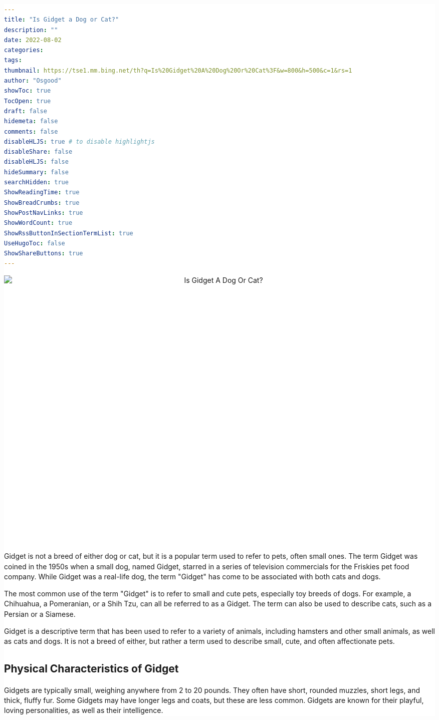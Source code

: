 ```yaml
---
title: "Is Gidget a Dog or Cat?"
description: ""
date: 2022-08-02
categories: 
tags: 
thumbnail: https://tse1.mm.bing.net/th?q=Is%20Gidget%20A%20Dog%20Or%20Cat%3F&w=800&h=500&c=1&rs=1
author: "Osgood"
showToc: true
TocOpen: true
draft: false
hidemeta: false
comments: false
disableHLJS: true # to disable highlightjs
disableShare: false
disableHLJS: false
hideSummary: false
searchHidden: true
ShowReadingTime: true
ShowBreadCrumbs: true
ShowPostNavLinks: true
ShowWordCount: true
ShowRssButtonInSectionTermList: true
UseHugoToc: false
ShowShareButtons: true
---
```


<center>
	<img src="https://tse1.mm.bing.net/th?q=Is%20Gidget%20A%20Dog%20Or%20Cat%3F&w=800&h=500&c=1&rs=1" alt="Is Gidget A Dog Or Cat?" width="800" height="500" style="display: block; width: 100%; height: auto">
</center>

<p>Gidget is not a breed of either dog or cat, but it is a popular term used to refer to pets, often small ones. The term Gidget was coined in the 1950s when a small dog, named Gidget, starred in a series of television commercials for the Friskies pet food company. While Gidget was a real-life dog, the term "Gidget" has come to be associated with both cats and dogs.</p>

<p>The most common use of the term "Gidget" is to refer to small and cute pets, especially toy breeds of dogs. For example, a Chihuahua, a Pomeranian, or a Shih Tzu, can all be referred to as a Gidget. The term can also be used to describe cats, such as a Persian or a Siamese.</p>

<p>Gidget is a descriptive term that has been used to refer to a variety of animals, including hamsters and other small animals, as well as cats and dogs. It is not a breed of either, but rather a term used to describe small, cute, and often affectionate pets.</p>

<h2>Physical Characteristics of Gidget</h2>

<p>Gidgets are typically small, weighing anywhere from 2 to 20 pounds. They often have short, rounded muzzles, short legs, and thick, fluffy fur. Some Gidgets may have longer legs and coats, but these are less common. Gidgets are known for their playful, loving personalities, as well as their intelligence.</p>
